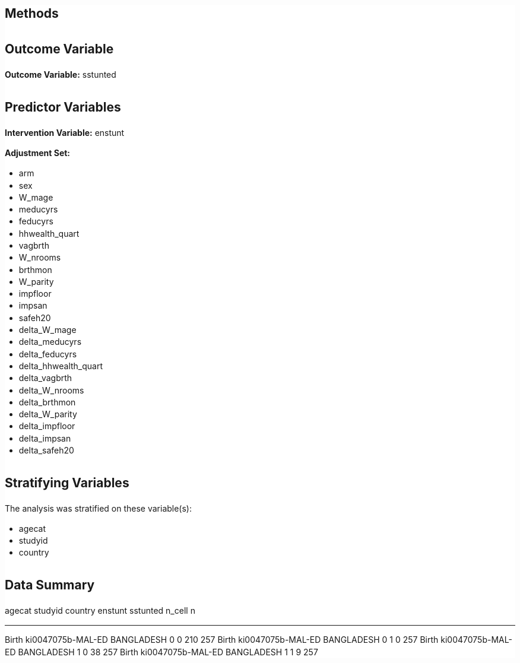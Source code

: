 





## Methods
## Outcome Variable

**Outcome Variable:** sstunted

## Predictor Variables

**Intervention Variable:** enstunt

**Adjustment Set:**

* arm
* sex
* W_mage
* meducyrs
* feducyrs
* hhwealth_quart
* vagbrth
* W_nrooms
* brthmon
* W_parity
* impfloor
* impsan
* safeh20
* delta_W_mage
* delta_meducyrs
* delta_feducyrs
* delta_hhwealth_quart
* delta_vagbrth
* delta_W_nrooms
* delta_brthmon
* delta_W_parity
* delta_impfloor
* delta_impsan
* delta_safeh20

## Stratifying Variables

The analysis was stratified on these variable(s):

* agecat
* studyid
* country

## Data Summary

agecat      studyid                    country                        enstunt    sstunted   n_cell       n
----------  -------------------------  -----------------------------  --------  ---------  -------  ------
Birth       ki0047075b-MAL-ED          BANGLADESH                     0                 0      210     257
Birth       ki0047075b-MAL-ED          BANGLADESH                     0                 1        0     257
Birth       ki0047075b-MAL-ED          BANGLADESH                     1                 0       38     257
Birth       ki0047075b-MAL-ED          BANGLADESH                     1                 1        9     257